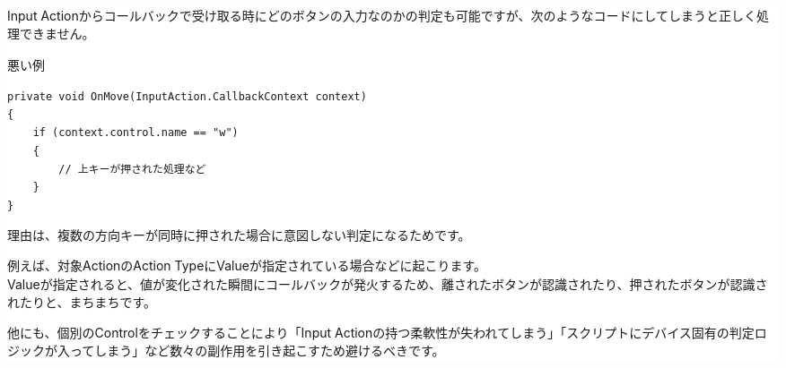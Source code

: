 Input Actionからコールバックで受け取る時にどのボタンの入力なのかの判定も可能ですが、次のようなコードにしてしまうと正しく処理できません。

悪い例
```cs:
private void OnMove(InputAction.CallbackContext context)
{
    if (context.control.name == "w")
    {
        // 上キーが押された処理など
    }
}
```

理由は、複数の方向キーが同時に押された場合に意図しない判定になるためです。

例えば、対象ActionのAction TypeにValueが指定されている場合などに起こります。  
Valueが指定されると、値が変化された瞬間にコールバックが発火するため、離されたボタンが認識されたり、押されたボタンが認識されたりと、まちまちです。

他にも、個別のControlをチェックすることにより「Input Actionの持つ柔軟性が失われてしまう」「スクリプトにデバイス固有の判定ロジックが入ってしまう」など数々の副作用を引き起こすため避けるべきです。